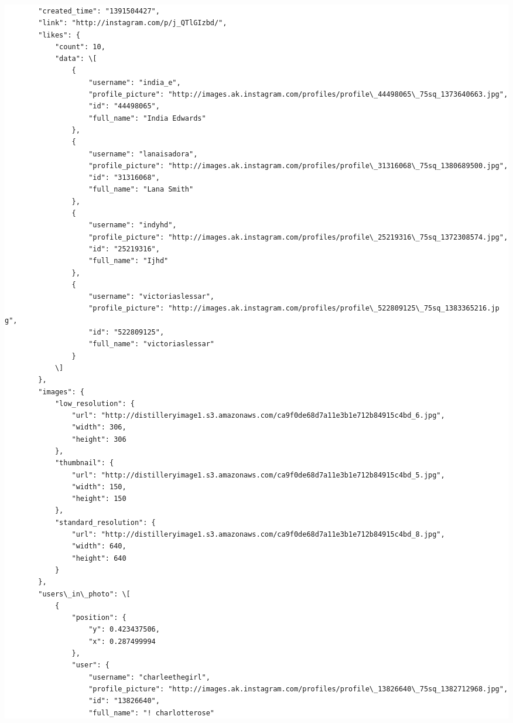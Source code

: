             "created_time": "1391504427",  
            "link": "http://instagram.com/p/j_QTlGIzbd/",  
            "likes": {  
                "count": 10,  
                "data": \[  
                    {  
                        "username": "india_e",  
                        "profile_picture": "http://images.ak.instagram.com/profiles/profile\_44498065\_75sq_1373640663.jpg",  
                        "id": "44498065",  
                        "full_name": "India Edwards"  
                    },  
                    {  
                        "username": "lanaisadora",  
                        "profile_picture": "http://images.ak.instagram.com/profiles/profile\_31316068\_75sq_1380689500.jpg",  
                        "id": "31316068",  
                        "full_name": "Lana Smith"  
                    },  
                    {  
                        "username": "indyhd",  
                        "profile_picture": "http://images.ak.instagram.com/profiles/profile\_25219316\_75sq_1372308574.jpg",  
                        "id": "25219316",  
                        "full_name": "Ijhd"  
                    },  
                    {  
                        "username": "victoriaslessar",  
                        "profile_picture": "http://images.ak.instagram.com/profiles/profile\_522809125\_75sq_1383365216.jpg",  
                        "id": "522809125",  
                        "full_name": "victoriaslessar"  
                    }  
                \]  
            },  
            "images": {  
                "low_resolution": {  
                    "url": "http://distilleryimage1.s3.amazonaws.com/ca9f0de68d7a11e3b1e712b84915c4bd_6.jpg",  
                    "width": 306,  
                    "height": 306  
                },  
                "thumbnail": {  
                    "url": "http://distilleryimage1.s3.amazonaws.com/ca9f0de68d7a11e3b1e712b84915c4bd_5.jpg",  
                    "width": 150,  
                    "height": 150  
                },  
                "standard_resolution": {  
                    "url": "http://distilleryimage1.s3.amazonaws.com/ca9f0de68d7a11e3b1e712b84915c4bd_8.jpg",  
                    "width": 640,  
                    "height": 640  
                }  
            },  
            "users\_in\_photo": \[  
                {  
                    "position": {  
                        "y": 0.423437506,  
                        "x": 0.287499994  
                    },  
                    "user": {  
                        "username": "charleethegirl",  
                        "profile_picture": "http://images.ak.instagram.com/profiles/profile\_13826640\_75sq_1382712968.jpg",  
                        "id": "13826640",  
                        "full_name": "! charlotterose"  